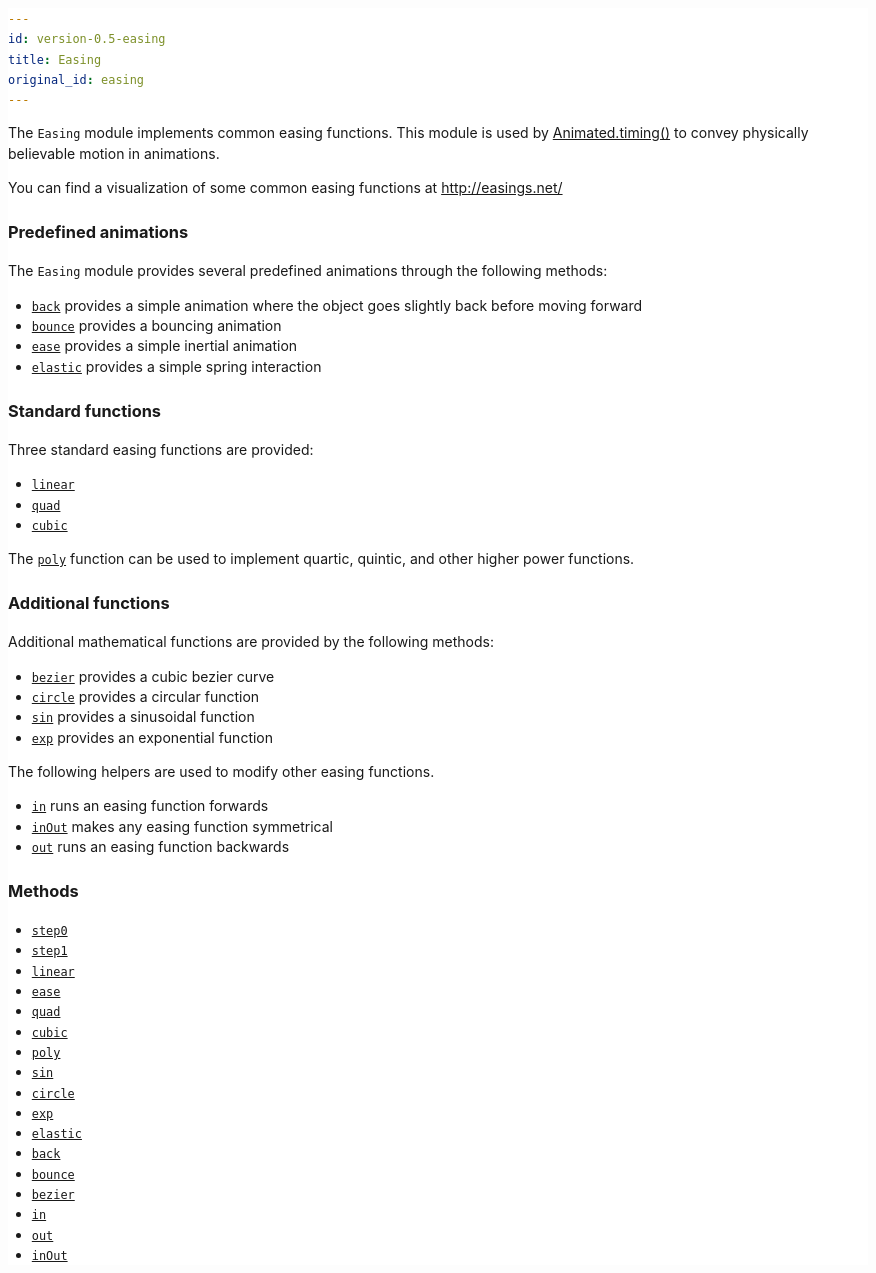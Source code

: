 ```yaml
---
id: version-0.5-easing
title: Easing
original_id: easing
---
```


The `Easing` module implements common easing functions. This module is used by [Animated.timing()](animated.md#timing) to convey physically believable motion in animations.

You can find a visualization of some common easing functions at http://easings.net/

### Predefined animations

The `Easing` module provides several predefined animations through the following methods:

- [`back`](easing.md#back) provides a simple animation where the object goes slightly back before moving forward
- [`bounce`](easing.md#bounce) provides a bouncing animation
- [`ease`](easing.md#ease) provides a simple inertial animation
- [`elastic`](easing.md#elastic) provides a simple spring interaction

### Standard functions

Three standard easing functions are provided:

- [`linear`](easing.md#linear)
- [`quad`](easing.md#quad)
- [`cubic`](easing.md#cubic)

The [`poly`](easing.md#poly) function can be used to implement quartic, quintic, and other higher power functions.

### Additional functions

Additional mathematical functions are provided by the following methods:

- [`bezier`](easing.md#bezier) provides a cubic bezier curve
- [`circle`](easing.md#circle) provides a circular function
- [`sin`](easing.md#sin) provides a sinusoidal function
- [`exp`](easing.md#exp) provides an exponential function

The following helpers are used to modify other easing functions.

- [`in`](easing.md#in) runs an easing function forwards
- [`inOut`](easing.md#inout) makes any easing function symmetrical
- [`out`](easing.md#out) runs an easing function backwards

### Methods

- [`step0`](easing.md#step0)
- [`step1`](easing.md#step1)
- [`linear`](easing.md#linear)
- [`ease`](easing.md#ease)
- [`quad`](easing.md#quad)
- [`cubic`](easing.md#cubic)
- [`poly`](easing.md#poly)
- [`sin`](easing.md#sin)
- [`circle`](easing.md#circle)
- [`exp`](easing.md#exp)
- [`elastic`](easing.md#elastic)
- [`back`](easing.md#back)
- [`bounce`](easing.md#bounce)
- [`bezier`](easing.md#bezier)
- [`in`](easing.md#in)
- [`out`](easing.md#out)
- [`inOut`](easing.md#inout)